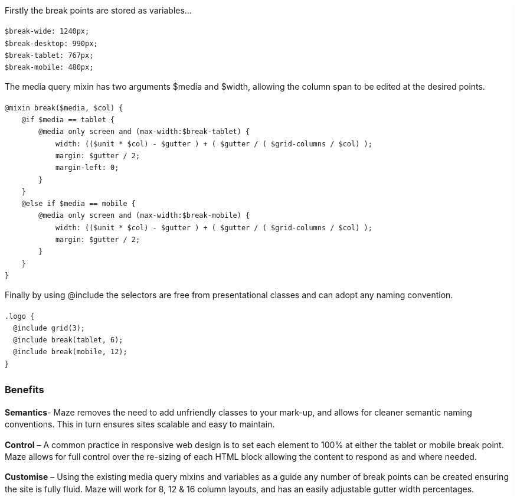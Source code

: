 Firstly the break points are stored as variables&#8230;

```
$break-wide: 1240px;
$break-desktop: 990px;
$break-tablet: 767px;
$break-mobile: 480px;
```

The media query mixin has two arguments $media and $width, allowing the column span to be edited at the desired points.

```
@mixin break($media, $col) {
	@if $media == tablet {
		@media only screen and (max-width:$break-tablet) {
			width: (($unit * $col) - $gutter ) + ( $gutter / ( $grid-columns / $col) );
			margin: $gutter / 2;
			margin-left: 0;
		}
	}
	@else if $media == mobile {
		@media only screen and (max-width:$break-mobile) {
			width: (($unit * $col) - $gutter ) + ( $gutter / ( $grid-columns / $col) );
			margin: $gutter / 2;
		}
	}
}
```

Finally by using @include the selectors are free from presentational classes and can adopt any naming convention.

```
.logo {
  @include grid(3);
  @include break(tablet, 6);
  @include break(mobile, 12);
}
```

<h3 class="heading">Benefits</h3>

**Semantics**- Maze removes the need to add unfriendly classes to your mark-up, and allows for cleaner semantic naming conventions. This in turn ensures sites scalable and easy to maintain.

**Control** &#8211; A common practice in responsive web design is to set each element to 100% at either the tablet or mobile break point. Maze allows for full control over the re-sizing of each HTML block allowing the content to respond as and where needed.

**Customise** &#8211; Using the existing media query mixins and variables as a guide any number of break points can be created ensuring the site is fully fluid. Maze will work for 8, 12 & 16 column layouts, and has an easily adjustable gutter width percentages.
